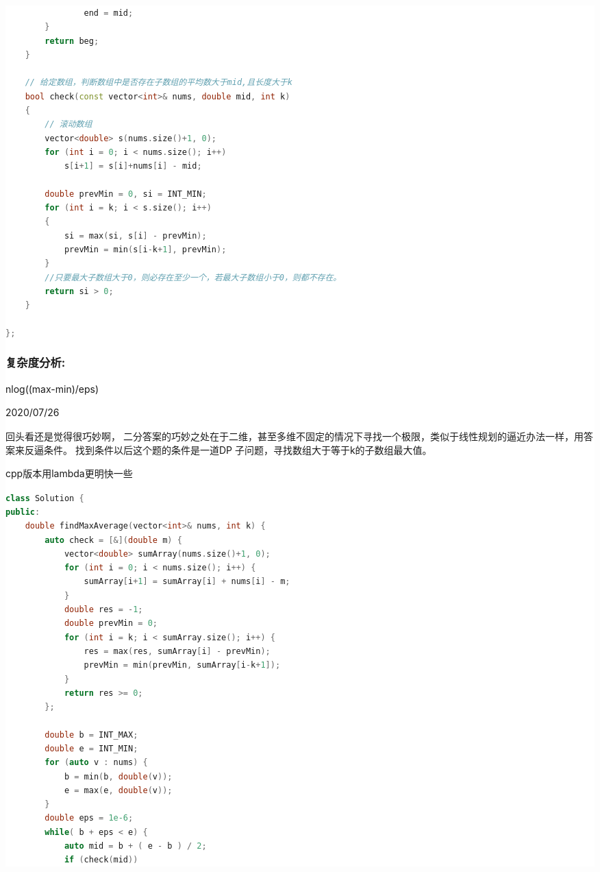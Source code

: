 ```cpp
                end = mid;
        }
        return beg;
    }

    // 给定数组，判断数组中是否存在子数组的平均数大于mid,且长度大于k    
    bool check(const vector<int>& nums, double mid, int k)
    {
        // 滚动数组
        vector<double> s(nums.size()+1, 0);
        for (int i = 0; i < nums.size(); i++)
            s[i+1] = s[i]+nums[i] - mid;

        double prevMin = 0, si = INT_MIN;
        for (int i = k; i < s.size(); i++)
        {
            si = max(si, s[i] - prevMin);
            prevMin = min(s[i-k+1], prevMin);
        }
        //只要最大子数组大于0，则必存在至少一个，若最大子数组小于0，则都不存在。
        return si > 0; 
    }

};
```

### 复杂度分析:

nlog\(\(max-min\)/eps\)

2020/07/26

回头看还是觉得很巧妙啊， 二分答案的巧妙之处在于二维，甚至多维不固定的情况下寻找一个极限，类似于线性规划的逼近办法一样，用答案来反逼条件。 找到条件以后这个题的条件是一道DP 子问题，寻找数组大于等于k的子数组最大值。

cpp版本用lambda更明快一些

```cpp
class Solution {
public:
    double findMaxAverage(vector<int>& nums, int k) {
        auto check = [&](double m) {
            vector<double> sumArray(nums.size()+1, 0);
            for (int i = 0; i < nums.size(); i++) {
                sumArray[i+1] = sumArray[i] + nums[i] - m;
            }
            double res = -1;
            double prevMin = 0;
            for (int i = k; i < sumArray.size(); i++) {
                res = max(res, sumArray[i] - prevMin);
                prevMin = min(prevMin, sumArray[i-k+1]);
            }
            return res >= 0;
        };

        double b = INT_MAX;
        double e = INT_MIN;
        for (auto v : nums) {
            b = min(b, double(v));
            e = max(e, double(v));
        }
        double eps = 1e-6;
        while( b + eps < e) {
            auto mid = b + ( e - b ) / 2;
            if (check(mid)) 
```